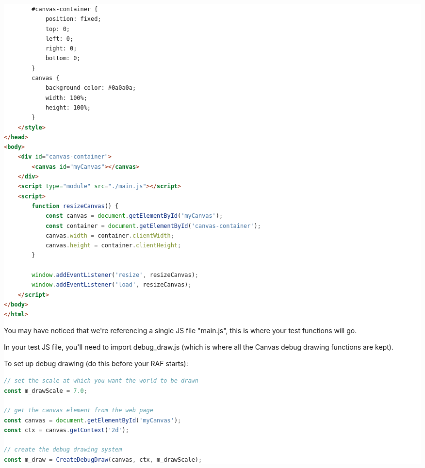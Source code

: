 ```html
        #canvas-container {
            position: fixed;
            top: 0;
            left: 0;
            right: 0;
            bottom: 0;
        }
        canvas {
            background-color: #0a0a0a;
            width: 100%;
            height: 100%;
        }
    </style>
</head>
<body>
    <div id="canvas-container">
        <canvas id="myCanvas"></canvas>
    </div>
    <script type="module" src="./main.js"></script>
    <script>
        function resizeCanvas() {
            const canvas = document.getElementById('myCanvas');
            const container = document.getElementById('canvas-container');
            canvas.width = container.clientWidth;
            canvas.height = container.clientHeight;
        }

        window.addEventListener('resize', resizeCanvas);
        window.addEventListener('load', resizeCanvas);
    </script>
</body>
</html>
```

You may have noticed that we're referencing a single JS file "main.js", this is where your test functions will go.

In your test JS file, you'll need to import debug_draw.js (which is where all the Canvas debug drawing functions are kept).

To set up debug drawing (do this before your RAF starts):

```js
// set the scale at which you want the world to be drawn
const m_drawScale = 7.0;

// get the canvas element from the web page
const canvas = document.getElementById('myCanvas');
const ctx = canvas.getContext('2d');

// create the debug drawing system
const m_draw = CreateDebugDraw(canvas, ctx, m_drawScale);
```
